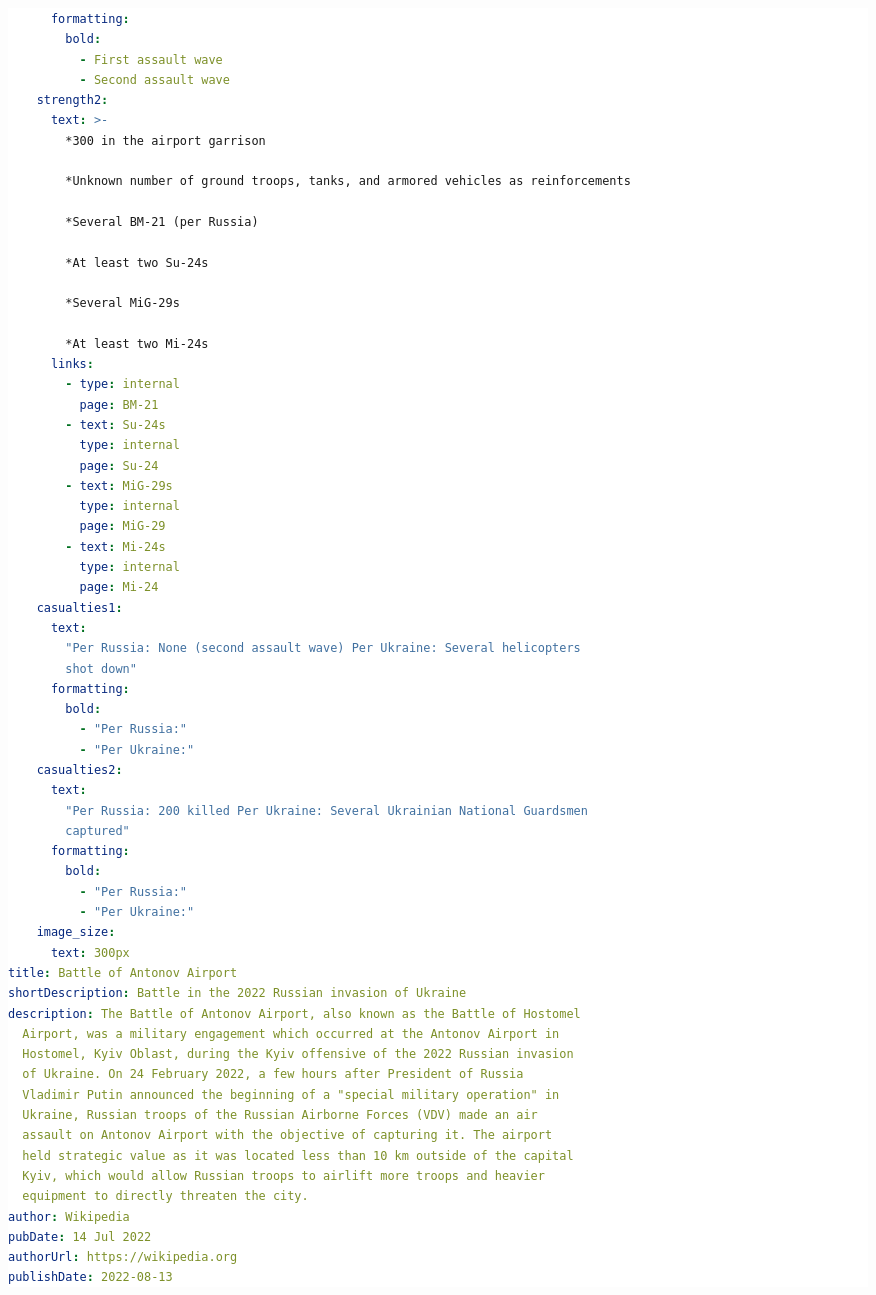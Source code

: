 ```yaml
      formatting:
        bold:
          - First assault wave
          - Second assault wave
    strength2:
      text: >-
        *300 in the airport garrison 

        *Unknown number of ground troops, tanks, and armored vehicles as reinforcements

        *Several BM-21 (per Russia)

        *At least two Su-24s

        *Several MiG-29s 

        *At least two Mi-24s
      links:
        - type: internal
          page: BM-21
        - text: Su-24s
          type: internal
          page: Su-24
        - text: MiG-29s
          type: internal
          page: MiG-29
        - text: Mi-24s
          type: internal
          page: Mi-24
    casualties1:
      text:
        "Per Russia: None (second assault wave) Per Ukraine: Several helicopters
        shot down"
      formatting:
        bold:
          - "Per Russia:"
          - "Per Ukraine:"
    casualties2:
      text:
        "Per Russia: 200 killed Per Ukraine: Several Ukrainian National Guardsmen
        captured"
      formatting:
        bold:
          - "Per Russia:"
          - "Per Ukraine:"
    image_size:
      text: 300px
title: Battle of Antonov Airport
shortDescription: Battle in the 2022 Russian invasion of Ukraine
description: The Battle of Antonov Airport, also known as the Battle of Hostomel
  Airport, was a military engagement which occurred at the Antonov Airport in
  Hostomel, Kyiv Oblast, during the Kyiv offensive of the 2022 Russian invasion
  of Ukraine. On 24 February 2022, a few hours after President of Russia
  Vladimir Putin announced the beginning of a "special military operation" in
  Ukraine, Russian troops of the Russian Airborne Forces (VDV) made an air
  assault on Antonov Airport with the objective of capturing it. The airport
  held strategic value as it was located less than 10 km outside of the capital
  Kyiv, which would allow Russian troops to airlift more troops and heavier
  equipment to directly threaten the city.
author: Wikipedia
pubDate: 14 Jul 2022
authorUrl: https://wikipedia.org
publishDate: 2022-08-13
```